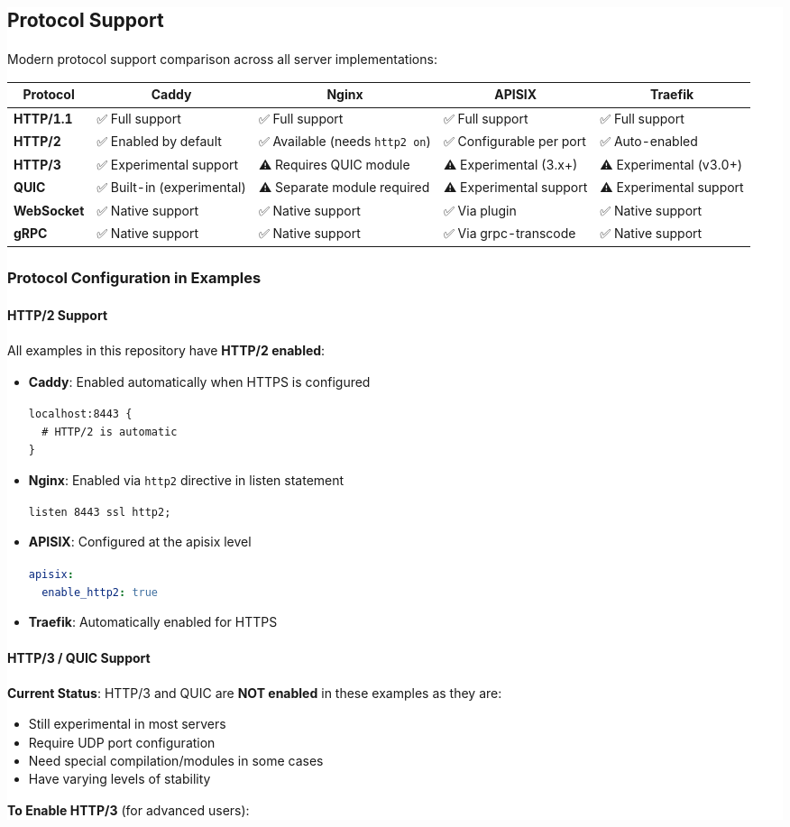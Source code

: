 ## Protocol Support

Modern protocol support comparison across all server implementations:

| Protocol      | Caddy                      | Nginx                           | APISIX                   | Traefik                 |
| ------------- | -------------------------- | ------------------------------- | ------------------------ | ----------------------- |
| **HTTP/1.1**  | ✅ Full support            | ✅ Full support                 | ✅ Full support          | ✅ Full support         |
| **HTTP/2**    | ✅ Enabled by default      | ✅ Available (needs `http2 on`) | ✅ Configurable per port | ✅ Auto-enabled         |
| **HTTP/3**    | ✅ Experimental support    | ⚠️ Requires QUIC module         | ⚠️ Experimental (3.x+)   | ⚠️ Experimental (v3.0+) |
| **QUIC**      | ✅ Built-in (experimental) | ⚠️ Separate module required     | ⚠️ Experimental support  | ⚠️ Experimental support |
| **WebSocket** | ✅ Native support          | ✅ Native support               | ✅ Via plugin            | ✅ Native support       |
| **gRPC**      | ✅ Native support          | ✅ Native support               | ✅ Via grpc-transcode    | ✅ Native support       |

### Protocol Configuration in Examples

#### HTTP/2 Support

All examples in this repository have **HTTP/2 enabled**:

- **Caddy**: Enabled automatically when HTTPS is configured

  ```caddyfile
  localhost:8443 {
    # HTTP/2 is automatic
  }
  ```

- **Nginx**: Enabled via `http2` directive in listen statement

  ```nginx
  listen 8443 ssl http2;
  ```

- **APISIX**: Configured at the apisix level

  ```yaml
  apisix:
    enable_http2: true
  ```

- **Traefik**: Automatically enabled for HTTPS

#### HTTP/3 / QUIC Support

**Current Status**: HTTP/3 and QUIC are **NOT enabled** in these examples as they are:

- Still experimental in most servers
- Require UDP port configuration
- Need special compilation/modules in some cases
- Have varying levels of stability

**To Enable HTTP/3** (for advanced users):
